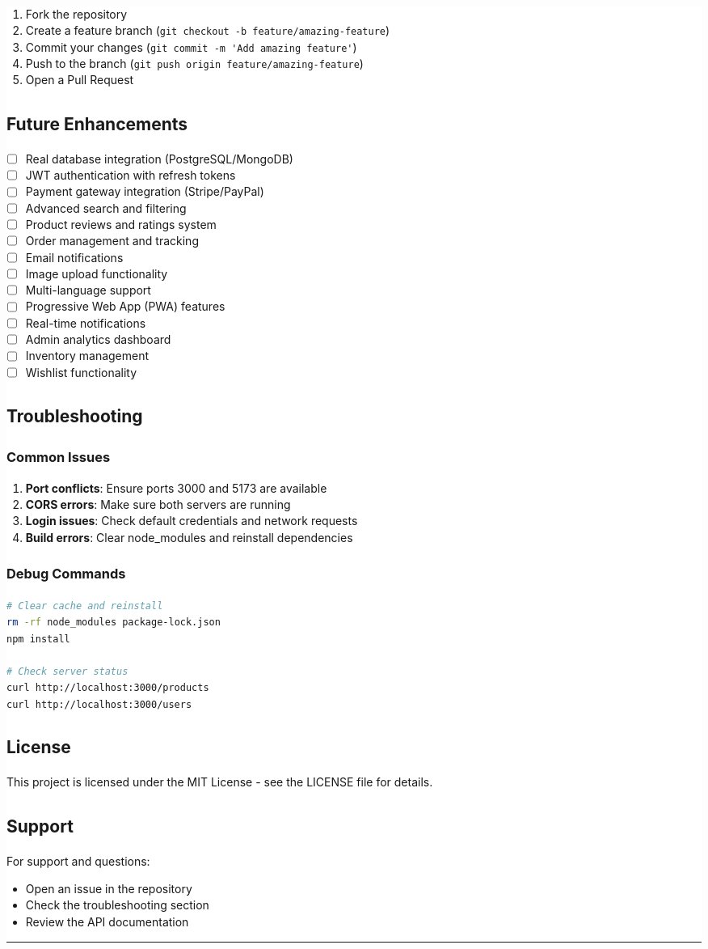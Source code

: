 1. Fork the repository
2. Create a feature branch (`git checkout -b feature/amazing-feature`)
3. Commit your changes (`git commit -m 'Add amazing feature'`)
4. Push to the branch (`git push origin feature/amazing-feature`)
5. Open a Pull Request

## Future Enhancements

- [ ] Real database integration (PostgreSQL/MongoDB)
- [ ] JWT authentication with refresh tokens
- [ ] Payment gateway integration (Stripe/PayPal)
- [ ] Advanced search and filtering
- [ ] Product reviews and ratings system
- [ ] Order management and tracking
- [ ] Email notifications
- [ ] Image upload functionality
- [ ] Multi-language support
- [ ] Progressive Web App (PWA) features
- [ ] Real-time notifications
- [ ] Admin analytics dashboard
- [ ] Inventory management
- [ ] Wishlist functionality

## Troubleshooting

### Common Issues

1. **Port conflicts**: Ensure ports 3000 and 5173 are available
2. **CORS errors**: Make sure both servers are running
3. **Login issues**: Check default credentials and network requests
4. **Build errors**: Clear node_modules and reinstall dependencies

### Debug Commands
```bash
# Clear cache and reinstall
rm -rf node_modules package-lock.json
npm install

# Check server status
curl http://localhost:3000/products
curl http://localhost:3000/users
```

## License

This project is licensed under the MIT License - see the LICENSE file for details.

## Support

For support and questions:
- Open an issue in the repository
- Check the troubleshooting section
- Review the API documentation

---